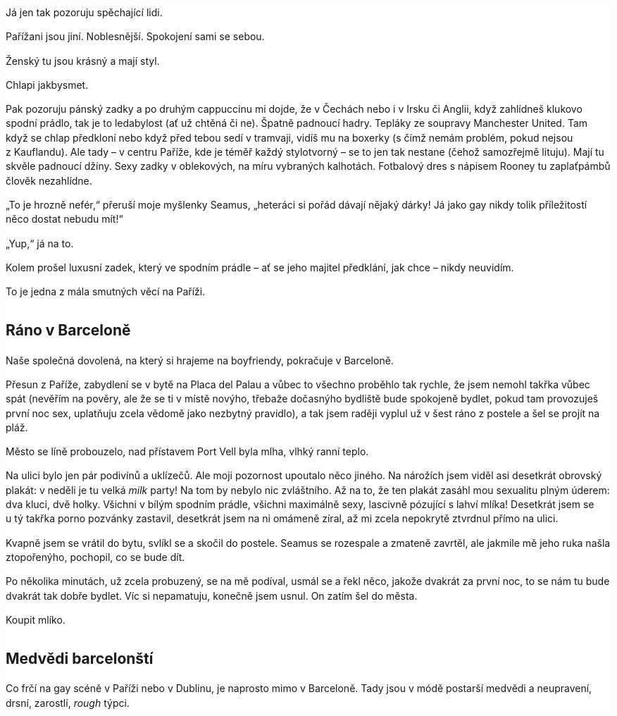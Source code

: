 Já jen tak pozoruju spěchající lidi.

Pařížani jsou jiní. Noblesnější. Spokojení sami se sebou.

Ženský tu jsou krásný a mají styl.

Chlapi jakbysmet.

Pak pozoruju pánský zadky a po druhým cappuccinu mi dojde, že v Čechách nebo i v Irsku či Anglii, když zahlídneš klukovo spodní prádlo, tak je to ledabylost (ať už chtěná či ne). Špatně padnoucí hadry. Tepláky ze soupravy Manchester United. Tam když se chlap předkloní nebo když před tebou sedí v tramvaji, vidíš mu na boxerky (s čímž nemám problém, pokud nejsou z Kauflandu). Ale tady – v centru Paříže, kde je téměř každý stylotvorný – se to jen tak nestane (čehož samozřejmě lituju). Mají tu skvěle padnoucí džíny. Sexy zadky v oblekových, na míru vybraných kalhotách. Fotbalový dres s nápisem Rooney tu zaplaťpámbů člověk nezahlídne.

„To je hrozně nefér,“ přeruší moje myšlenky Seamus, „heteráci si pořád dávají nějaký dárky! Já jako gay nikdy tolik příležitostí něco dostat nebudu mít!“

„Yup,“ já na to.

Kolem prošel luxusní zadek, který ve spodním prádle – ať se jeho majitel předklání, jak chce – nikdy neuvidím.

To je jedna z mála smutných věcí na Paříži.

## Ráno v Barceloně

Naše společná dovolená, na který si hrajeme na boyfriendy, pokračuje v Barceloně.

Přesun z Paříže, zabydlení se v bytě na Placa del Palau a vůbec to všechno proběhlo tak rychle, že jsem nemohl takřka vůbec spát (nevěřím na pověry, ale že se ti v místě novýho, třebaže dočasnýho bydliště bude spokojeně bydlet, pokud tam provozuješ první noc sex, uplatňuju zcela vědomě jako nezbytný pravidlo), a tak jsem raději vyplul už v šest ráno z postele a šel se projít na pláž.

Město se líně probouzelo, nad přístavem Port Vell byla mlha, vlhký ranní teplo.

Na ulici bylo jen pár podivínů a uklízečů. Ale moji pozornost upoutalo něco jiného. Na nárožích jsem viděl asi desetkrát obrovský plakát: v neděli je tu velká _milk_ party! Na tom by nebylo nic zvláštního. Až na to, že ten plakát zasáhl mou sexualitu plným úderem: dva kluci, dvě holky. Všichni v bílým spodním prádle, všichni maximálně sexy, lascivně pózující s lahví mlíka! Desetkrát jsem se u tý takřka porno pozvánky zastavil, desetkrát jsem na ni omámeně zíral, až mi zcela nepokrytě ztvrdnul přímo na ulici.

Kvapně jsem se vrátil do bytu, svlíkl se a skočil do postele. Seamus se rozespale a zmateně zavrtěl, ale jakmile mě jeho ruka našla ztopořenýho, pochopil, co se bude dít.

Po několika minutách, už zcela probuzený, se na mě podíval, usmál se a řekl něco, jakože dvakrát za první noc, to se nám tu bude dvakrát tak dobře bydlet. Víc si nepamatuju, konečně jsem usnul. On zatím šel do města.

Koupit mlíko.

## Medvědi barcelonští

Co frčí na gay scéně v Paříži nebo v Dublinu, je naprosto mimo v Barceloně. Tady jsou v módě postarší medvědi a neupravení, drsní, zarostlí, _rough_ týpci.
